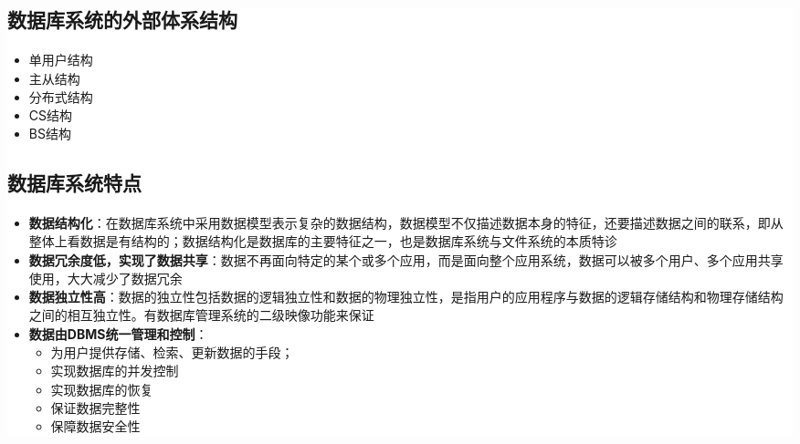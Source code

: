 ## 数据库系统的外部体系结构

- 单用户结构
- 主从结构
- 分布式结构
- CS结构
- BS结构

## 数据库系统特点

- **数据结构化**：在数据库系统中采用数据模型表示复杂的数据结构，数据模型不仅描述数据本身的特征，还要描述数据之间的联系，即从整体上看数据是有结构的；数据结构化是数据库的主要特征之一，也是数据库系统与文件系统的本质特诊
- **数据冗余度低，实现了数据共享**：数据不再面向特定的某个或多个应用，而是面向整个应用系统，数据可以被多个用户、多个应用共享使用，大大减少了数据冗余
- **数据独立性高**：数据的独立性包括数据的逻辑独立性和数据的物理独立性，是指用户的应用程序与数据的逻辑存储结构和物理存储结构之间的相互独立性。有数据库管理系统的二级映像功能来保证
- **数据由DBMS统一管理和控制**：
	- 为用户提供存储、检索、更新数据的手段；
	- 实现数据库的并发控制
	- 实现数据库的恢复
	- 保证数据完整性
	- 保障数据安全性

